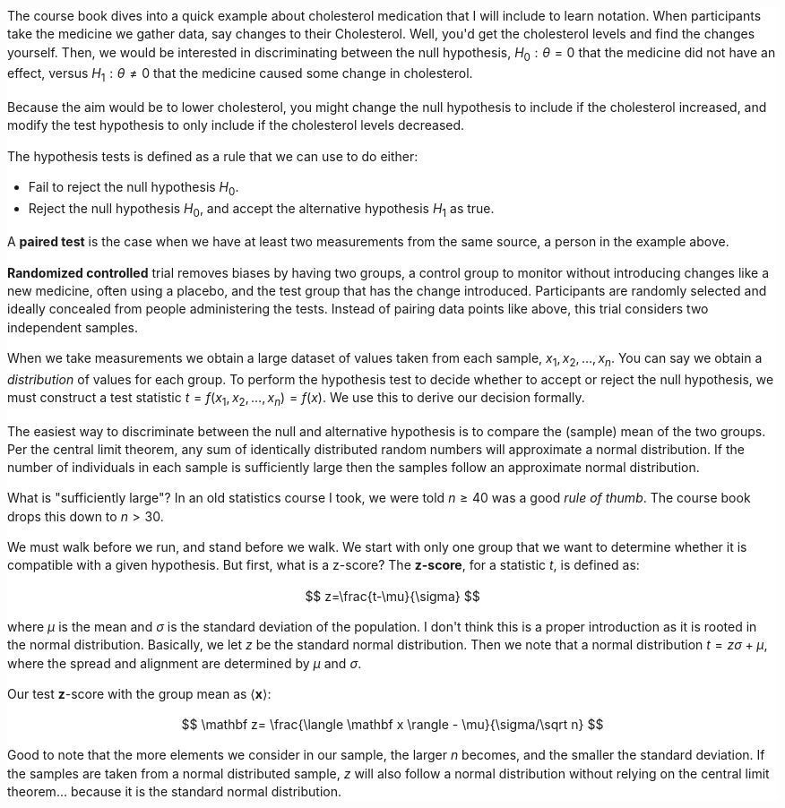 The course book dives into a quick example about cholesterol medication that I will include to learn notation. When participants take the medicine we gather data, say changes to their Cholesterol. Well, you'd get the cholesterol levels and find the changes yourself. Then, we would be interested in discriminating between the null hypothesis, $H_0: \theta=0$ that the medicine did not have an effect, versus $H_1:\theta\ne 0$ that the medicine caused some change in cholesterol. 

Because the aim would be to lower cholesterol, you might change the null hypothesis to include if the cholesterol increased, and modify the test hypothesis to only include if the cholesterol levels decreased. 

The hypothesis tests is defined as a rule that we can use to do either:
+ Fail to reject the null hypothesis $H_0$.
+ Reject the null hypothesis $H_0$, and accept the alternative hypothesis $H_1$ as true.

A **paired test** is the case when we have at least two measurements from the same source, a person in the example above. 

**Randomized controlled** trial removes biases by having two groups, a control group to monitor without introducing changes like a new medicine, often using a placebo, and the test group that has the change introduced. Participants are randomly selected and ideally concealed from people administering the tests. Instead of pairing data points like above, this trial considers two independent samples.

When we take measurements we obtain a large dataset of values taken from each sample, $x_1, x_2, \dots, x_n$. You can say we obtain a _distribution_ of values for each group. To perform the hypothesis test to decide whether to accept or reject the null hypothesis, we must construct a test statistic $t=f(x_1,x_2,\dots,x_n) = f(x)$. We use this to derive our decision formally.

The easiest way to discriminate between the null and alternative hypothesis is to compare the (sample) mean of the two groups. Per the central limit theorem, any sum of identically distributed random numbers will approximate a normal distribution. If the number of individuals in each sample is sufficiently large then the samples follow an approximate normal distribution.

What is "sufficiently large"? In an old statistics course I took, we were told $n\ge 40$ was a good _rule of thumb_. The course book drops this down to $n\gt 30$. 

We must walk before we run, and stand before we walk. We start with only one group that we want to determine whether it is compatible with a given hypothesis. But first, what is a z-score? The **z-score**, for a statistic $t$, is defined as:

$$
z=\frac{t-\mu}{\sigma}
$$

where $\mu$ is the mean and $\sigma$ is the standard deviation of the population. I don't think this is a proper introduction as it is rooted in the normal distribution. Basically, we let $z$ be the standard normal distribution. Then we note that a normal distribution $t=z\sigma+\mu$, where the spread and alignment are determined by $\mu$ and $\sigma$. 

Our test $\mathbf{z}$-score with the group mean as $\langle \mathbf x \rangle$:

$$
\mathbf z= \frac{\langle \mathbf x \rangle - \mu}{\sigma/\sqrt n}
$$

Good to note that the more elements we consider in our sample, the larger $n$ becomes, and the smaller the standard deviation. If the samples are taken from a normal distributed sample, $z$ will also follow a normal distribution without relying on the central limit theorem... because it is the standard normal distribution.
